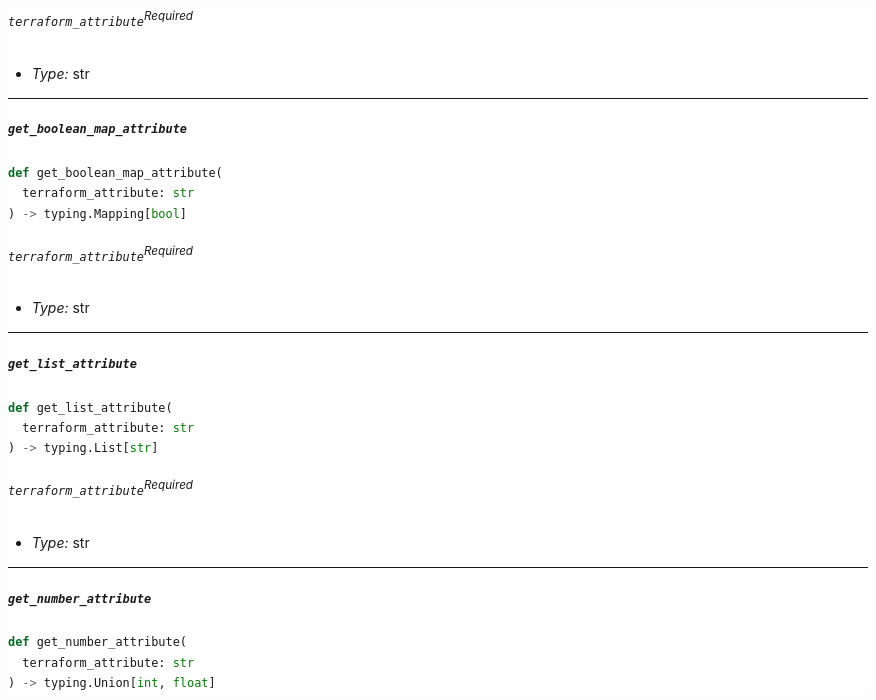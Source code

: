 ###### `terraform_attribute`<sup>Required</sup> <a name="terraform_attribute" id="rhizo-co-terraform-provider-oci.databaseMaintenanceRun.DatabaseMaintenanceRun.getBooleanAttribute.parameter.terraformAttribute"></a>

- *Type:* str

---

##### `get_boolean_map_attribute` <a name="get_boolean_map_attribute" id="rhizo-co-terraform-provider-oci.databaseMaintenanceRun.DatabaseMaintenanceRun.getBooleanMapAttribute"></a>

```python
def get_boolean_map_attribute(
  terraform_attribute: str
) -> typing.Mapping[bool]
```

###### `terraform_attribute`<sup>Required</sup> <a name="terraform_attribute" id="rhizo-co-terraform-provider-oci.databaseMaintenanceRun.DatabaseMaintenanceRun.getBooleanMapAttribute.parameter.terraformAttribute"></a>

- *Type:* str

---

##### `get_list_attribute` <a name="get_list_attribute" id="rhizo-co-terraform-provider-oci.databaseMaintenanceRun.DatabaseMaintenanceRun.getListAttribute"></a>

```python
def get_list_attribute(
  terraform_attribute: str
) -> typing.List[str]
```

###### `terraform_attribute`<sup>Required</sup> <a name="terraform_attribute" id="rhizo-co-terraform-provider-oci.databaseMaintenanceRun.DatabaseMaintenanceRun.getListAttribute.parameter.terraformAttribute"></a>

- *Type:* str

---

##### `get_number_attribute` <a name="get_number_attribute" id="rhizo-co-terraform-provider-oci.databaseMaintenanceRun.DatabaseMaintenanceRun.getNumberAttribute"></a>

```python
def get_number_attribute(
  terraform_attribute: str
) -> typing.Union[int, float]
```

